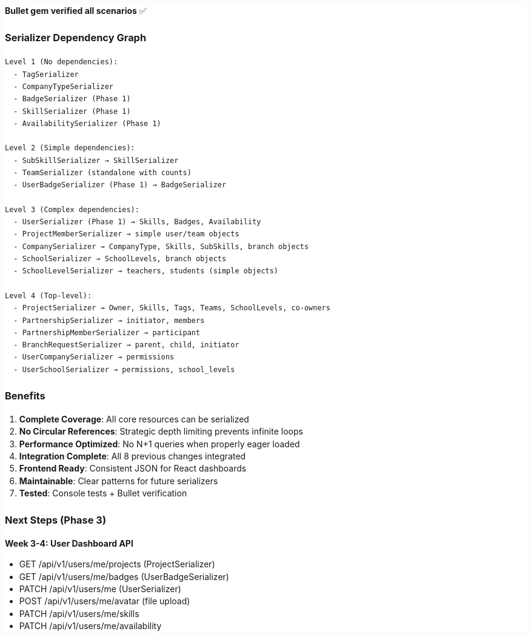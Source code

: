 **Bullet gem verified all scenarios** ✅

### **Serializer Dependency Graph**

```
Level 1 (No dependencies):
  - TagSerializer
  - CompanyTypeSerializer
  - BadgeSerializer (Phase 1)
  - SkillSerializer (Phase 1)
  - AvailabilitySerializer (Phase 1)

Level 2 (Simple dependencies):
  - SubSkillSerializer → SkillSerializer
  - TeamSerializer (standalone with counts)
  - UserBadgeSerializer (Phase 1) → BadgeSerializer

Level 3 (Complex dependencies):
  - UserSerializer (Phase 1) → Skills, Badges, Availability
  - ProjectMemberSerializer → simple user/team objects
  - CompanySerializer → CompanyType, Skills, SubSkills, branch objects
  - SchoolSerializer → SchoolLevels, branch objects
  - SchoolLevelSerializer → teachers, students (simple objects)

Level 4 (Top-level):
  - ProjectSerializer → Owner, Skills, Tags, Teams, SchoolLevels, co-owners
  - PartnershipSerializer → initiator, members
  - PartnershipMemberSerializer → participant
  - BranchRequestSerializer → parent, child, initiator
  - UserCompanySerializer → permissions
  - UserSchoolSerializer → permissions, school_levels
```

### **Benefits**

1. **Complete Coverage**: All core resources can be serialized
2. **No Circular References**: Strategic depth limiting prevents infinite loops
3. **Performance Optimized**: No N+1 queries when properly eager loaded
4. **Integration Complete**: All 8 previous changes integrated
5. **Frontend Ready**: Consistent JSON for React dashboards
6. **Maintainable**: Clear patterns for future serializers
7. **Tested**: Console tests + Bullet verification

### **Next Steps (Phase 3)**

**Week 3-4: User Dashboard API**
- GET /api/v1/users/me/projects (ProjectSerializer)
- GET /api/v1/users/me/badges (UserBadgeSerializer)
- PATCH /api/v1/users/me (UserSerializer)
- POST /api/v1/users/me/avatar (file upload)
- PATCH /api/v1/users/me/skills
- PATCH /api/v1/users/me/availability
